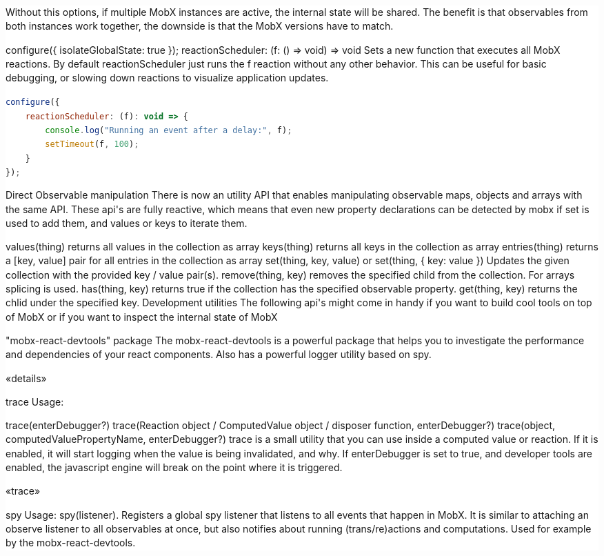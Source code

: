 Without this options, if multiple MobX instances are active, the internal state will be shared. The benefit is that observables from both instances work together, the downside is that the MobX versions have to match.

configure({ isolateGlobalState: true });
reactionScheduler: (f: () => void) => void
Sets a new function that executes all MobX reactions. By default reactionScheduler just runs the f reaction without any other behavior. This can be useful for basic debugging, or slowing down reactions to visualize application updates.
```js
configure({
    reactionScheduler: (f): void => {
        console.log("Running an event after a delay:", f);
        setTimeout(f, 100);
    }
});

```

Direct Observable manipulation
There is now an utility API that enables manipulating observable maps, objects and arrays with the same API. These api's are fully reactive, which means that even new property declarations can be detected by mobx if set is used to add them, and values or keys to iterate them.

values(thing) returns all values in the collection as array
keys(thing) returns all keys in the collection as array
entries(thing) returns a [key, value] pair for all entries in the collection as array
set(thing, key, value) or set(thing, { key: value }) Updates the given collection with the provided key / value pair(s).
remove(thing, key) removes the specified child from the collection. For arrays splicing is used.
has(thing, key) returns true if the collection has the specified observable property.
get(thing, key) returns the chlid under the specified key.
Development utilities
The following api's might come in handy if you want to build cool tools on top of MobX or if you want to inspect the internal state of MobX

"mobx-react-devtools" package
The mobx-react-devtools is a powerful package that helps you to investigate the performance and dependencies of your react components. Also has a powerful logger utility based on spy.

«details»

trace
Usage:

trace(enterDebugger?)
trace(Reaction object / ComputedValue object / disposer function, enterDebugger?)
trace(object, computedValuePropertyName, enterDebugger?)
trace is a small utility that you can use inside a computed value or reaction. If it is enabled, it will start logging when the value is being invalidated, and why. If enterDebugger is set to true, and developer tools are enabled, the javascript engine will break on the point where it is triggered.

«trace»

spy
Usage: spy(listener). Registers a global spy listener that listens to all events that happen in MobX. It is similar to attaching an observe listener to all observables at once, but also notifies about running (trans/re)actions and computations. Used for example by the mobx-react-devtools.
